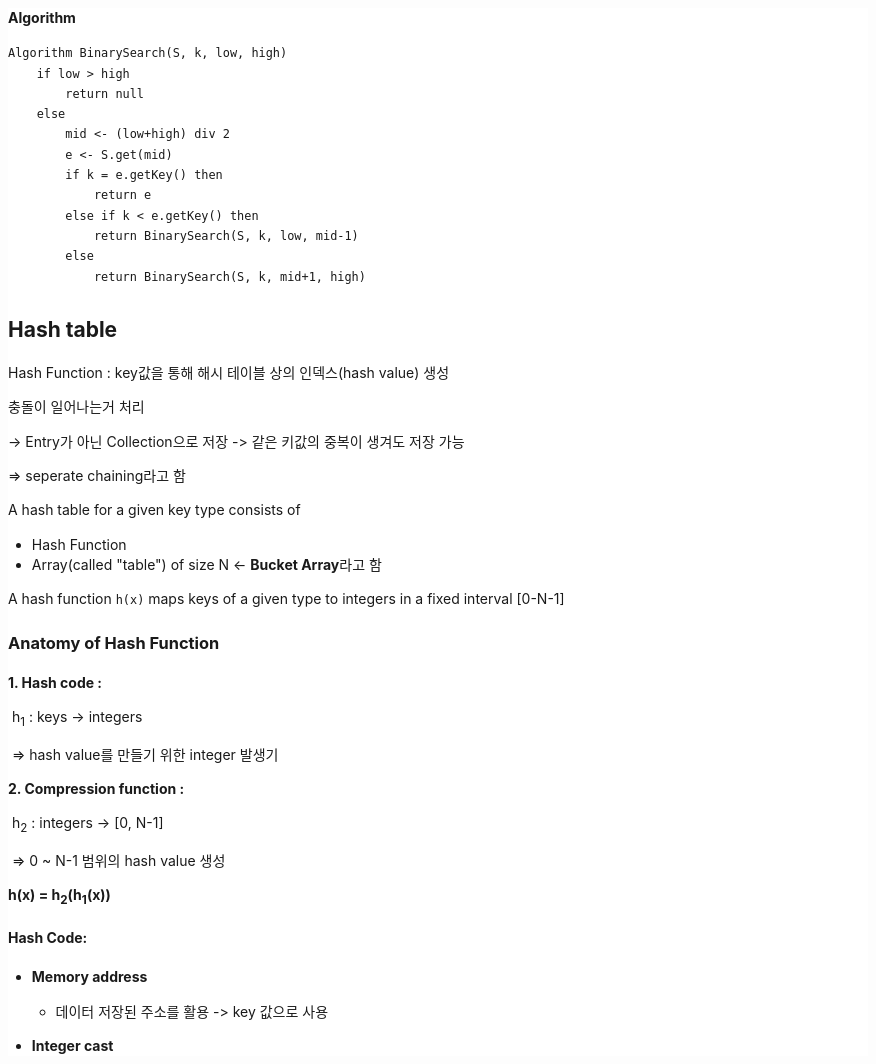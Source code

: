 **Algorithm**

```pseudocode
Algorithm BinarySearch(S, k, low, high) 
	if low > high 
		return null
	else
		mid <- (low+high) div 2 
		e <- S.get(mid)
		if k = e.getKey() then 
			return e
		else if k < e.getKey() then 
			return BinarySearch(S, k, low, mid-1) 
		else
			return BinarySearch(S, k, mid+1, high)
```



## Hash table

Hash Function : key값을 통해 해시 테이블 상의 인덱스(hash value) 생성

충돌이 일어나는거 처리

-> Entry가 아닌 Collection으로 저장 -> 같은 키값의 중복이 생겨도 저장 가능

 => seperate chaining라고 함

A hash table for a given key type consists of 

- Hash Function
- Array(called "table") of size N <- **Bucket Array**라고 함

A hash function `h(x)` maps keys of a given type to integers in a fixed interval [0-N-1]

### Anatomy of Hash Function

**1. Hash code :**

​	h<sub>1</sub> : keys -> integers

​	 => hash value를 만들기 위한 integer 발생기

**2. Compression function :** 

​	h<sub>2</sub> : integers -> [0, N-1]

​	 => 0 ~ N-1 범위의 hash value 생성

**h(x) = h<sub>2</sub>(h<sub>1</sub>(x))**



#### Hash Code:

- **Memory address**
  
  - 데이터 저장된 주소를 활용 -> key 값으로 사용
- **Integer cast**
  